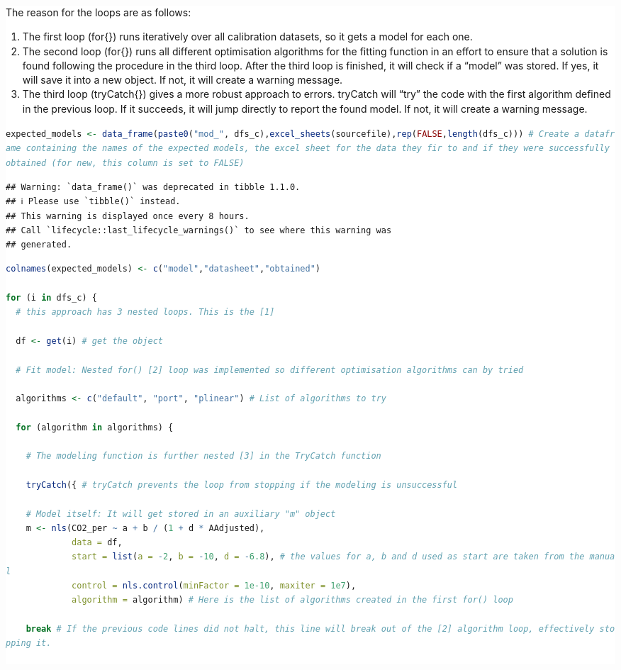 The reason for the loops are as follows:

1.  The first loop (for{}) runs iteratively over all calibration
    datasets, so it gets a model for each one.
2.  The second loop (for{}) runs all different optimisation algorithms
    for the fitting function in an effort to ensure that a solution is
    found following the procedure in the third loop. After the third
    loop is finished, it will check if a “model” was stored. If yes, it
    will save it into a new object. If not, it will create a warning
    message.
3.  The third loop (tryCatch{}) gives a more robust approach to errors.
    tryCatch will “try” the code with the first algorithm defined in the
    previous loop. If it succeeds, it will jump directly to report the
    found model. If not, it will create a warning message.

``` r
expected_models <- data_frame(paste0("mod_", dfs_c),excel_sheets(sourcefile),rep(FALSE,length(dfs_c))) # Create a dataframe containing the names of the expected models, the excel sheet for the data they fir to and if they were successfully obtained (for new, this column is set to FALSE)
```

    ## Warning: `data_frame()` was deprecated in tibble 1.1.0.
    ## ℹ Please use `tibble()` instead.
    ## This warning is displayed once every 8 hours.
    ## Call `lifecycle::last_lifecycle_warnings()` to see where this warning was
    ## generated.

``` r
colnames(expected_models) <- c("model","datasheet","obtained")

for (i in dfs_c) { 
  # this approach has 3 nested loops. This is the [1]
  
  df <- get(i) # get the object
  
  # Fit model: Nested for() [2] loop was implemented so different optimisation algorithms can by tried
  
  algorithms <- c("default", "port", "plinear") # List of algorithms to try
  
  for (algorithm in algorithms) { 
    
    # The modeling function is further nested [3] in the TryCatch function
    
    tryCatch({ # tryCatch prevents the loop from stopping if the modeling is unsuccessful
    
    # Model itself: It will get stored in an auxiliary "m" object
    m <- nls(CO2_per ~ a + b / (1 + d * AAdjusted), 
             data = df, 
             start = list(a = -2, b = -10, d = -6.8), # the values for a, b and d used as start are taken from the manual
             control = nls.control(minFactor = 1e-10, maxiter = 1e7),
             algorithm = algorithm) # Here is the list of algorithms created in the first for() loop
    
    break # If the previous code lines did not halt, this line will break out of the [2] algorithm loop, effectively stopping it.
    
```